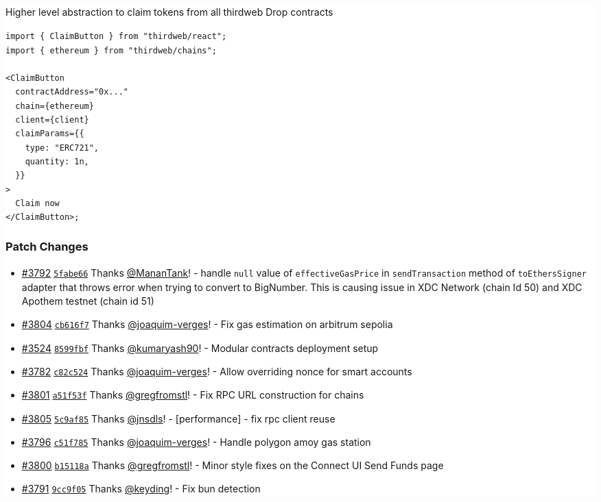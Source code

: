   Higher level abstraction to claim tokens from all thirdweb Drop contracts

  ```tsx
  import { ClaimButton } from "thirdweb/react";
  import { ethereum } from "thirdweb/chains";

  <ClaimButton
    contractAddress="0x..."
    chain={ethereum}
    client={client}
    claimParams={{
      type: "ERC721",
      quantity: 1n,
    }}
  >
    Claim now
  </ClaimButton>;
  ```

### Patch Changes

- [#3792](https://github.com/thirdweb-dev/js/pull/3792) [`5fabe66`](https://github.com/thirdweb-dev/js/commit/5fabe6661399615b393d1055a722b9de59bf19bb) Thanks [@MananTank](https://github.com/MananTank)! - handle `null` value of `effectiveGasPrice` in `sendTransaction` method of `toEthersSigner` adapter that throws error when trying to convert to BigNumber. This is causing issue in XDC Network (chain Id 50) and XDC Apothem testnet (chain id 51)

- [#3804](https://github.com/thirdweb-dev/js/pull/3804) [`cb616f7`](https://github.com/thirdweb-dev/js/commit/cb616f75ed38fac2be243163f0139e5cbb9892be) Thanks [@joaquim-verges](https://github.com/joaquim-verges)! - Fix gas estimation on arbitrum sepolia

- [#3524](https://github.com/thirdweb-dev/js/pull/3524) [`8599fbf`](https://github.com/thirdweb-dev/js/commit/8599fbf4e008de64c6118193c411b6d3b0810790) Thanks [@kumaryash90](https://github.com/kumaryash90)! - Modular contracts deployment setup

- [#3782](https://github.com/thirdweb-dev/js/pull/3782) [`c82c524`](https://github.com/thirdweb-dev/js/commit/c82c524e139d7960794e08bca838a1a1b78a3532) Thanks [@joaquim-verges](https://github.com/joaquim-verges)! - Allow overriding nonce for smart accounts

- [#3801](https://github.com/thirdweb-dev/js/pull/3801) [`a51f53f`](https://github.com/thirdweb-dev/js/commit/a51f53f531adedc355624fb89d2d50767a9fb1a1) Thanks [@gregfromstl](https://github.com/gregfromstl)! - Fix RPC URL construction for chains

- [#3805](https://github.com/thirdweb-dev/js/pull/3805) [`5c9af85`](https://github.com/thirdweb-dev/js/commit/5c9af853fa7a58ee8c0572e235a5b20f8247297c) Thanks [@jnsdls](https://github.com/jnsdls)! - [performance] - fix rpc client reuse

- [#3796](https://github.com/thirdweb-dev/js/pull/3796) [`c51f785`](https://github.com/thirdweb-dev/js/commit/c51f7857e2363e01371f21487f4a5aa74f6f89f5) Thanks [@joaquim-verges](https://github.com/joaquim-verges)! - Handle polygon amoy gas station

- [#3800](https://github.com/thirdweb-dev/js/pull/3800) [`b15118a`](https://github.com/thirdweb-dev/js/commit/b15118a34fcfb3ed7b81d6ffea733a2499e5a895) Thanks [@gregfromstl](https://github.com/gregfromstl)! - Minor style fixes on the Connect UI Send Funds page

- [#3791](https://github.com/thirdweb-dev/js/pull/3791) [`9cc9f05`](https://github.com/thirdweb-dev/js/commit/9cc9f05f68654f12ef8f9434a3d7af6fc40ecb18) Thanks [@keyding](https://github.com/keyding)! - Fix bun detection
